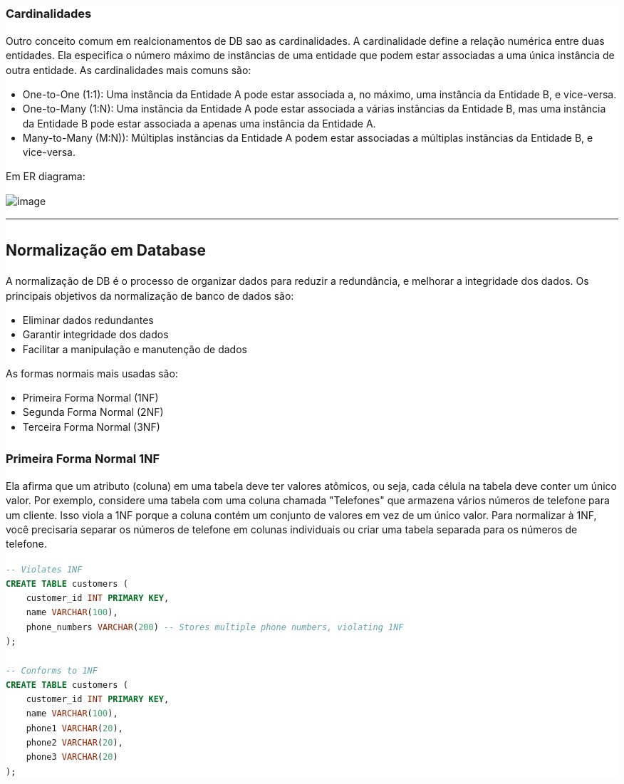 ### Cardinalidades
Outro conceito comum em realcionamentos de DB sao as cardinalidades. A cardinalidade define a relação numérica entre duas entidades. Ela especifica o número máximo de instâncias de uma entidade que podem estar associadas a uma única instância de outra entidade. As cardinalidades mais comuns são:
- One-to-One (1:1): Uma instância da Entidade A pode estar associada a, no máximo, uma instância da Entidade B, e vice-versa.
- One-to-Many (1:N): Uma instância da Entidade A pode estar associada a várias instâncias da Entidade B, mas uma instância da Entidade B pode estar associada a apenas uma instância da Entidade A.
- Many-to-Many (M:N)): Múltiplas instâncias da Entidade A podem estar associadas a múltiplas instâncias da Entidade B, e vice-versa.

Em ER diagrama:

![image](https://github.com/brunocampos01/banco-de-dados/assets/12896018/08c30191-a92d-4fb0-9931-62c0afd5c85e)

---

## Normalização em Database
A normalização de DB é o processo de organizar dados para reduzir a redundância, e melhorar a integridade dos dados.
Os principais objetivos da normalização de banco de dados são:
- Eliminar dados redundantes
- Garantir integridade dos dados
- Facilitar a manipulação e manutenção de dados

As formas normais mais usadas são:
- Primeira Forma Normal (1NF)
- Segunda Forma Normal (2NF)
- Terceira Forma Normal (3NF)

### Primeira Forma Normal 1NF
Ela afirma que um atributo (coluna) em uma tabela deve ter valores atômicos, ou seja, cada célula na tabela deve conter um único valor. Por exemplo, considere uma tabela com uma coluna chamada "Telefones" que armazena vários números de telefone para um cliente. Isso viola a 1NF porque a coluna contém um conjunto de valores em vez de um único valor. Para normalizar à 1NF, você precisaria separar os números de telefone em colunas individuais ou criar uma tabela separada para os números de telefone.
```sql
-- Violates 1NF
CREATE TABLE customers (
    customer_id INT PRIMARY KEY,
    name VARCHAR(100),
    phone_numbers VARCHAR(200) -- Stores multiple phone numbers, violating 1NF
);

-- Conforms to 1NF
CREATE TABLE customers (
    customer_id INT PRIMARY KEY,
    name VARCHAR(100),
    phone1 VARCHAR(20),
    phone2 VARCHAR(20),
    phone3 VARCHAR(20)
);
```
